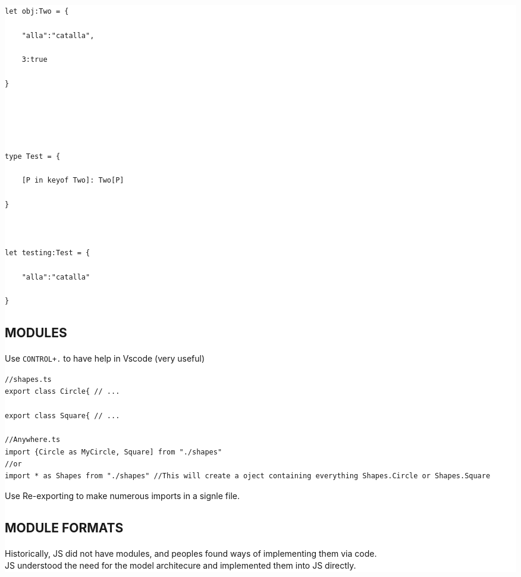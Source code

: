 ```
let obj:Two = {

    "alla":"catalla",

    3:true

}





type Test = {

    [P in keyof Two]: Two[P]

}



let testing:Test = {

    "alla":"catalla"

}
```

## MODULES

Use `CONTROL+.` to have help in Vscode (very useful)

```
//shapes.ts
export class Circle{ // ...

export class Square{ // ...

//Anywhere.ts
import {Circle as MyCircle, Square] from "./shapes" 
//or
import * as Shapes from "./shapes" //This will create a oject containing everything Shapes.Circle or Shapes.Square

```

Use Re-exporting to make numerous imports in a signle file.

## MODULE FORMATS

Historically, JS did not have modules, and peoples found ways of implementing them via code.  
JS understood the need for the model architecure and implemented them into JS directly.
